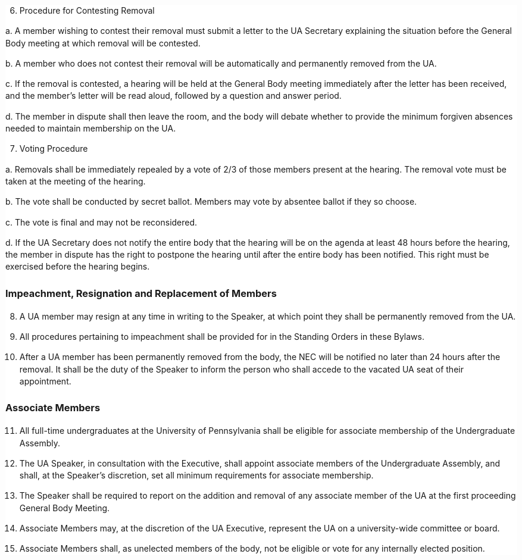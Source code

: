 6. Procedure for Contesting Removal

  a. A member wishing to contest their removal must submit a letter to the UA Secretary explaining the situation before the General Body meeting at which removal will be contested.

  b. A member who does not contest their removal will be automatically and permanently removed from the UA.

  c. If the removal is contested, a hearing will be held at the General Body meeting immediately after the letter has been received, and the member’s letter will be read aloud, followed by a question and answer period.  

  d. The member in dispute shall then leave the room, and the body will debate whether to provide the minimum forgiven absences needed to maintain membership on the UA.

7. Voting Procedure

  a. Removals shall be immediately repealed by a vote of 2/3 of those members present at the hearing. The removal vote must be taken at the meeting of the hearing.

  b. The vote shall be conducted by secret ballot. Members may vote by absentee ballot if they so choose.

  c. The vote is final and may not be reconsidered.

  d. If the UA Secretary does not notify the entire body that the hearing will be on the agenda at least 48 hours before the hearing, the member in dispute has the right to postpone the hearing until after the entire body has been notified.  This right must be exercised before the hearing begins.

### Impeachment, Resignation and Replacement of Members

8. A UA member may resign at any time in writing to the Speaker, at which point they shall be permanently removed from the UA.

9. All procedures pertaining to impeachment shall be provided for in the Standing Orders in these Bylaws.

10. After a UA member has been permanently removed from the body, the NEC will be notified no later than 24 hours after the removal. It shall be the duty of the Speaker to inform the person who shall accede to the vacated UA seat of their appointment.

### Associate Members

11. All full-time undergraduates at the University of Pennsylvania shall be eligible for associate membership of the Undergraduate Assembly.

12. The UA Speaker, in consultation with the Executive, shall appoint associate members of the Undergraduate Assembly, and shall, at the Speaker’s discretion, set all minimum requirements for associate membership.

13. The Speaker shall be required to report on the addition and removal of any associate member of the UA at the first proceeding General Body Meeting.

14. Associate Members may, at the discretion of the UA Executive, represent the UA on a university-wide committee or board.

15. Associate Members shall, as unelected members of the body, not be eligible or vote for any internally elected position.
